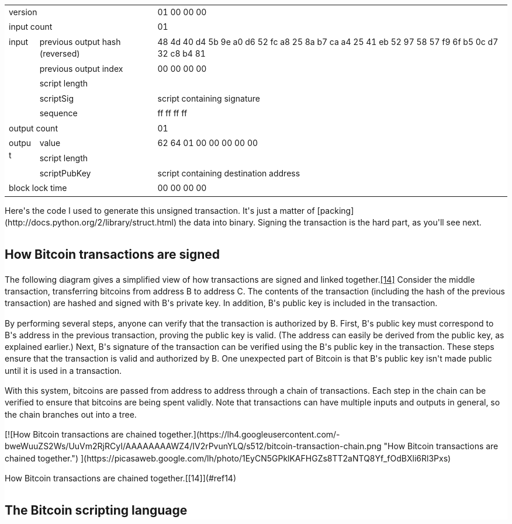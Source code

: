 <table class="tx">
<tr><td colspan=2>version</td><td>01 00 00 00</td></tr>
<tr><td colspan=2>input count</td><td>01</td></tr>
<tr><td rowspan=5>input</td><td class="txindent">previous output hash
(reversed)</td><td>48 4d 40 d4 5b 9e a0 d6 52 fc a8 25 8a b7 ca a4 25 41 eb 52 97 58 57 f9 6f b5 0c d7 32 c8 b4 81</td></tr>
<tr><td class="txindent">previous output index</td><td>00 00 00 00</td></tr>
<tr><td class="txindent">script length</td><td></td></tr>
<tr><td class="txindent">scriptSig</td><td>script containing signature</td></tr>
<tr><td class="txindent">sequence</td><td>ff ff ff ff</td></tr>
<tr><td colspan=2>output count</td><td>01</td></tr>
<tr><td rowspan=3>output</td><td class="txindent">value</td><td>62 64 01 00 00 00 00 00</td></tr>
<tr><td class="txindent">script length</td><td></td></tr>
<tr><td class="txindent">scriptPubKey</td><td>script containing destination address</td></tr>
<tr><td colspan=2>block lock time</td><td>00 00 00 00</td></tr>
</table>
<p>
Here's the code I used to generate this unsigned transaction. It's just a matter of [packing](http://docs.python.org/2/library/struct.html) the data into binary. Signing the transaction is the hard part, as you'll see next.
<script src="https://gist.github.com/shirriff/6f7ca9aadf0db855b383.js"></script>

## How Bitcoin transactions are signed

The following diagram gives a simplified view of how transactions are signed and linked together.[[14]](#ref14) Consider the middle transaction, transferring bitcoins from address B to address C. The contents of the transaction (including the hash of the previous transaction) are hashed and signed with B's private key. In addition, B's public key is included in the transaction.
<p>
By performing several steps, anyone can verify that the transaction is authorized by B. First, B's public key must correspond to B's address in the previous transaction, proving the public key is valid. (The address can easily be derived from the public key, as explained earlier.) Next, B's signature of the transaction can be verified using the B's public key in the transaction. These steps ensure that the transaction is valid and authorized by B. One unexpected part of Bitcoin is that B's public key isn't made public until it is used in a transaction.
<p>
With this system, bitcoins are passed from address to address through a chain of transactions. Each step in the chain can be verified to ensure that bitcoins are being spent validly. Note that transactions can have multiple inputs and outputs in general, so the chain branches out into a tree.
<p>
[![How Bitcoin transactions are chained together.](https://lh4.googleusercontent.com/-bweWuuZS2Ws/UuVm2RjRCyI/AAAAAAAAWZ4/IV2rPvunYLQ/s512/bitcoin-transaction-chain.png "How Bitcoin transactions are chained together.")
](https://picasaweb.google.com/lh/photo/1EyCN5GPklKAFHGZs8TT2aNTQ8Yf_fOdBXli6Rl3Pxs)
<p>
<div class="cite">
How Bitcoin transactions are chained together.[[14]](#ref14)
</div>

## The Bitcoin scripting language
